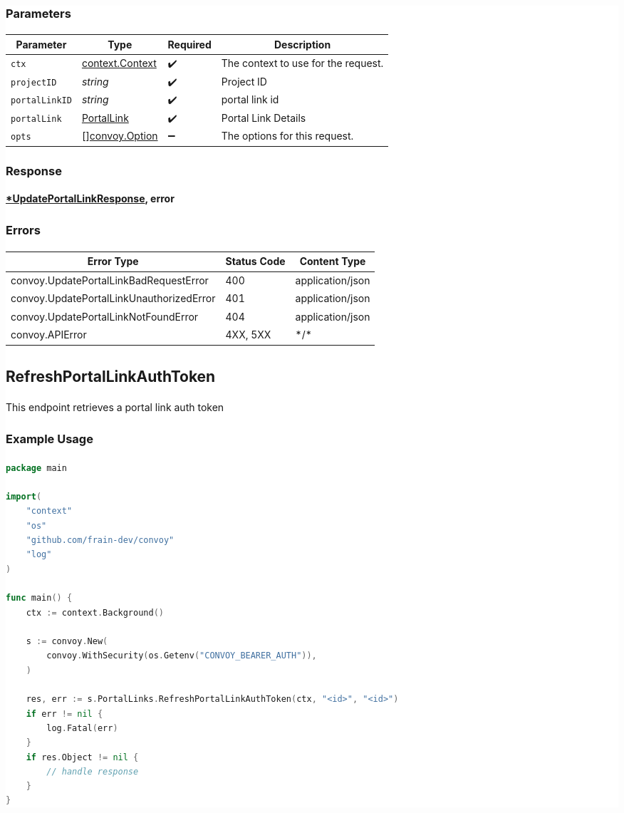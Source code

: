 ### Parameters

| Parameter                                             | Type                                                  | Required                                              | Description                                           |
| ----------------------------------------------------- | ----------------------------------------------------- | ----------------------------------------------------- | ----------------------------------------------------- |
| `ctx`                                                 | [context.Context](https://pkg.go.dev/context#Context) | :heavy_check_mark:                                    | The context to use for the request.                   |
| `projectID`                                           | *string*                                              | :heavy_check_mark:                                    | Project ID                                            |
| `portalLinkID`                                        | *string*                                              | :heavy_check_mark:                                    | portal link id                                        |
| `portalLink`                                          | [PortalLink](../../portallink.md)                     | :heavy_check_mark:                                    | Portal Link Details                                   |
| `opts`                                                | [][convoy.Option](../../option.md)                    | :heavy_minus_sign:                                    | The options for this request.                         |

### Response

**[*UpdatePortalLinkResponse](../../updateportallinkresponse.md), error**

### Errors

| Error Type                               | Status Code                              | Content Type                             |
| ---------------------------------------- | ---------------------------------------- | ---------------------------------------- |
| convoy.UpdatePortalLinkBadRequestError   | 400                                      | application/json                         |
| convoy.UpdatePortalLinkUnauthorizedError | 401                                      | application/json                         |
| convoy.UpdatePortalLinkNotFoundError     | 404                                      | application/json                         |
| convoy.APIError                          | 4XX, 5XX                                 | \*/\*                                    |

## RefreshPortalLinkAuthToken

This endpoint retrieves a portal link auth token

### Example Usage


```go
package main

import(
	"context"
	"os"
	"github.com/frain-dev/convoy"
	"log"
)

func main() {
    ctx := context.Background()

    s := convoy.New(
        convoy.WithSecurity(os.Getenv("CONVOY_BEARER_AUTH")),
    )

    res, err := s.PortalLinks.RefreshPortalLinkAuthToken(ctx, "<id>", "<id>")
    if err != nil {
        log.Fatal(err)
    }
    if res.Object != nil {
        // handle response
    }
}
```
